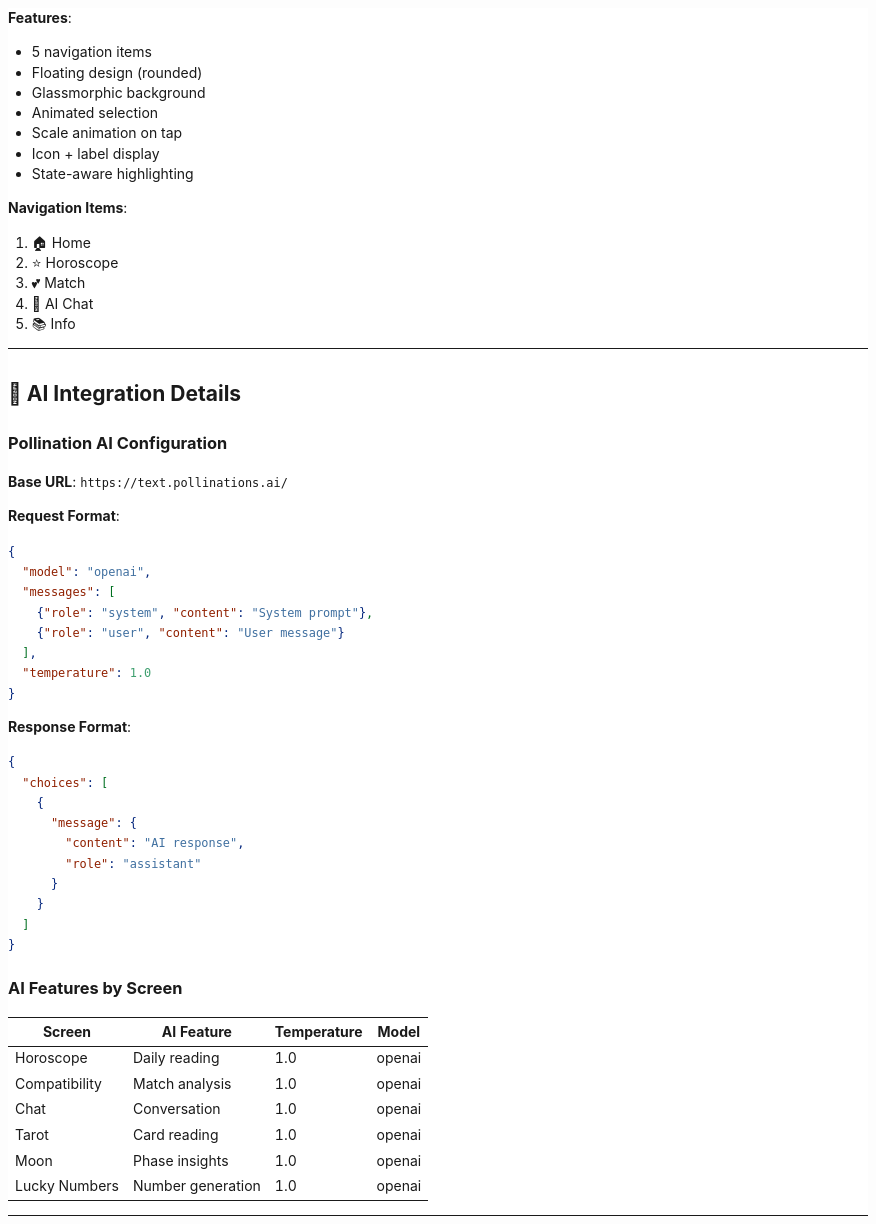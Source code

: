 **Features**:
- 5 navigation items
- Floating design (rounded)
- Glassmorphic background
- Animated selection
- Scale animation on tap
- Icon + label display
- State-aware highlighting

**Navigation Items**:
1. 🏠 Home
2. ⭐ Horoscope
3. 💕 Match
4. 💬 AI Chat
5. 📚 Info

---

## 🤖 AI Integration Details

### Pollination AI Configuration

**Base URL**: `https://text.pollinations.ai/`

**Request Format**:
```json
{
  "model": "openai",
  "messages": [
    {"role": "system", "content": "System prompt"},
    {"role": "user", "content": "User message"}
  ],
  "temperature": 1.0
}
```

**Response Format**:
```json
{
  "choices": [
    {
      "message": {
        "content": "AI response",
        "role": "assistant"
      }
    }
  ]
}
```

### AI Features by Screen

| Screen | AI Feature | Temperature | Model |
|--------|-----------|-------------|-------|
| Horoscope | Daily reading | 1.0 | openai |
| Compatibility | Match analysis | 1.0 | openai |
| Chat | Conversation | 1.0 | openai |
| Tarot | Card reading | 1.0 | openai |
| Moon | Phase insights | 1.0 | openai |
| Lucky Numbers | Number generation | 1.0 | openai |

---